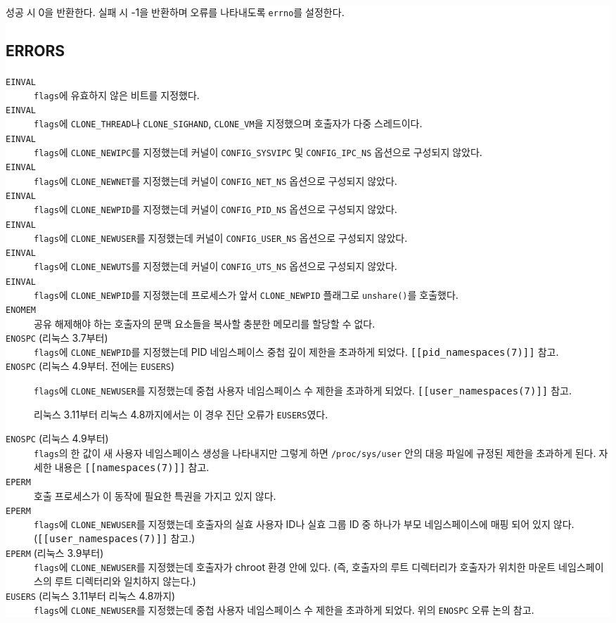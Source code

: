 성공 시 0을 반환한다. 실패 시 -1을 반환하며 오류를 나타내도록 `errno`를 설정한다.

## ERRORS

<dl>
<dt><code>EINVAL</code></dt>
<dd><code>flags</code>에 유효하지 않은 비트를 지정했다.</dd>
<dt><code>EINVAL</code></dt>
<dd><code>flags</code>에 <code>CLONE_THREAD</code>나 <code>CLONE_SIGHAND</code>, <code>CLONE_VM</code>을 지정했으며 호출자가 다중 스레드이다.</dd>
<dt><code>EINVAL</code></dt>
<dd><code>flags</code>에 <code>CLONE_NEWIPC</code>를 지정했는데 커널이 <code>CONFIG_SYSVIPC</code> 및 <code>CONFIG_IPC_NS</code> 옵션으로 구성되지 않았다.</dd>
<dt><code>EINVAL</code></dt>
<dd><code>flags</code>에 <code>CLONE_NEWNET</code>를 지정했는데 커널이 <code>CONFIG_NET_NS</code> 옵션으로 구성되지 않았다.</dd>
<dt><code>EINVAL</code></dt>
<dd><code>flags</code>에 <code>CLONE_NEWPID</code>를 지정했는데 커널이 <code>CONFIG_PID_NS</code> 옵션으로 구성되지 않았다.</dd>
<dt><code>EINVAL</code></dt>
<dd><code>flags</code>에 <code>CLONE_NEWUSER</code>를 지정했는데 커널이 <code>CONFIG_USER_NS</code> 옵션으로 구성되지 않았다.</dd>
<dt><code>EINVAL</code></dt>
<dd><code>flags</code>에 <code>CLONE_NEWUTS</code>를 지정했는데 커널이 <code>CONFIG_UTS_NS</code> 옵션으로 구성되지 않았다.</dd>
<dt><code>EINVAL</code></dt>
<dd><code>flags</code>에 <code>CLONE_NEWPID</code>를 지정했는데 프로세스가 앞서 <code>CLONE_NEWPID</code> 플래그로 <code>unshare()</code>를 호출했다.</dd>
<dt><code>ENOMEM</code></dt>
<dd>공유 해제해야 하는 호출자의 문맥 요소들을 복사할 충분한 메모리를 할당할 수 없다.</dd>
<dt><code>ENOSPC</code> (리눅스 3.7부터)</dt>
<dd><code>flags</code>에 <code>CLONE_NEWPID</code>를 지정했는데 PID 네임스페이스 중첩 깊이 제한을 초과하게 되었다. <tt>[[pid_namespaces(7)]]</tt> 참고.</dd>
<dt><code>ENOSPC</code> (리눅스 4.9부터. 전에는 <code>EUSERS</code>)</dt>
<dd>

<code>flags</code>에 <code>CLONE_NEWUSER</code>를 지정했는데 중첩 사용자 네임스페이스 수 제한을 초과하게 되었다. <tt>[[user_namespaces(7)]]</tt> 참고.

리눅스 3.11부터 리눅스 4.8까지에서는 이 경우 진단 오류가 <code>EUSERS</code>였다.
</dd>
<dt><code>ENOSPC</code> (리눅스 4.9부터)</dt>
<dd><code>flags</code>의 한 값이 새 사용자 네임스페이스 생성을 나타내지만 그렇게 하면 <code>/proc/sys/user</code> 안의 대응 파일에 규정된 제한을 초과하게 된다. 자세한 내용은 <tt>[[namespaces(7)]]</tt> 참고.</dd>
<dt><code>EPERM</code></dt>
<dd>호출 프로세스가 이 동작에 필요한 특권을 가지고 있지 않다.</dd>
<dt><code>EPERM</code></dt>
<dd><code>flags</code>에 <code>CLONE_NEWUSER</code>를 지정했는데 호출자의 실효 사용자 ID나 실효 그룹 ID 중 하나가 부모 네임스페이스에 매핑 되어 있지 않다. (<tt>[[user_namespaces(7)]]</tt> 참고.)</dd>
<dt><code>EPERM</code> (리눅스 3.9부터)</dt>
<dd><code>flags</code>에 <code>CLONE_NEWUSER</code>를 지정했는데 호출자가 chroot 환경 안에 있다. (즉, 호출자의 루트 디렉터리가 호출자가 위치한 마운트 네임스페이스의 루트 디렉터리와 일치하지 않는다.)</dd>
<dt><code>EUSERS</code> (리눅스 3.11부터 리눅스 4.8까지)</dt>
<dd><code>flags</code>에 <code>CLONE_NEWUSER</code>를 지정했는데 중첩 사용자 네임스페이스 수 제한을 초과하게 되었다. 위의 <code>ENOSPC</code> 오류 논의 참고.</dd>
</dl>
